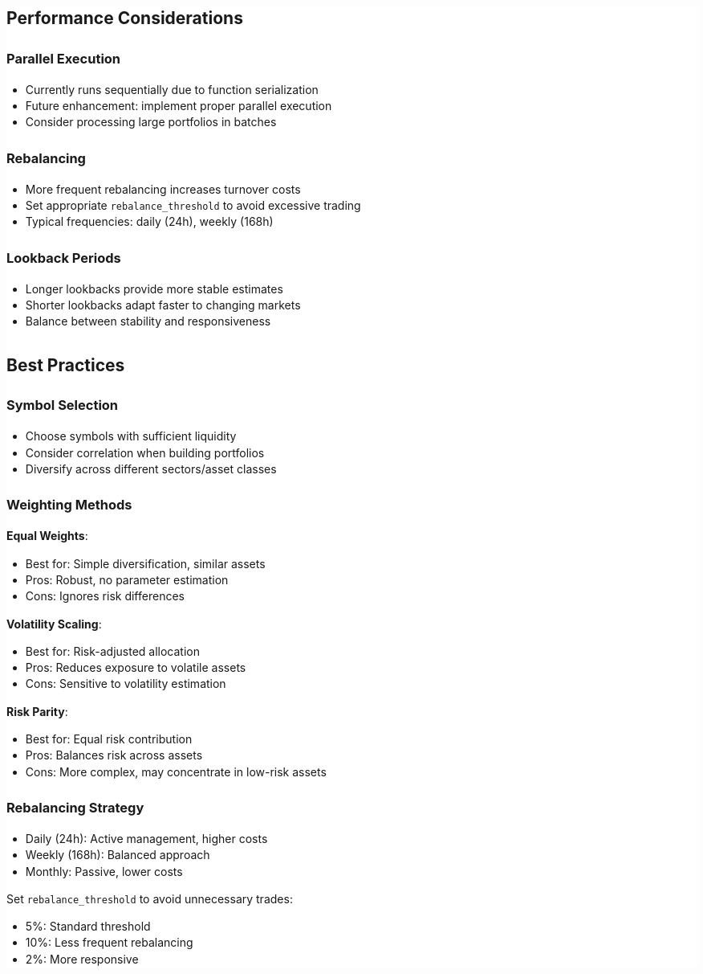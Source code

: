 ## Performance Considerations

### Parallel Execution
- Currently runs sequentially due to function serialization
- Future enhancement: implement proper parallel execution
- Consider processing large portfolios in batches

### Rebalancing
- More frequent rebalancing increases turnover costs
- Set appropriate `rebalance_threshold` to avoid excessive trading
- Typical frequencies: daily (24h), weekly (168h)

### Lookback Periods
- Longer lookbacks provide more stable estimates
- Shorter lookbacks adapt faster to changing markets
- Balance between stability and responsiveness

## Best Practices

### Symbol Selection
- Choose symbols with sufficient liquidity
- Consider correlation when building portfolios
- Diversify across different sectors/asset classes

### Weighting Methods

**Equal Weights**:
- Best for: Simple diversification, similar assets
- Pros: Robust, no parameter estimation
- Cons: Ignores risk differences

**Volatility Scaling**:
- Best for: Risk-adjusted allocation
- Pros: Reduces exposure to volatile assets
- Cons: Sensitive to volatility estimation

**Risk Parity**:
- Best for: Equal risk contribution
- Pros: Balances risk across assets
- Cons: More complex, may concentrate in low-risk assets

### Rebalancing Strategy
- Daily (24h): Active management, higher costs
- Weekly (168h): Balanced approach
- Monthly: Passive, lower costs

Set `rebalance_threshold` to avoid unnecessary trades:
- 5%: Standard threshold
- 10%: Less frequent rebalancing
- 2%: More responsive

